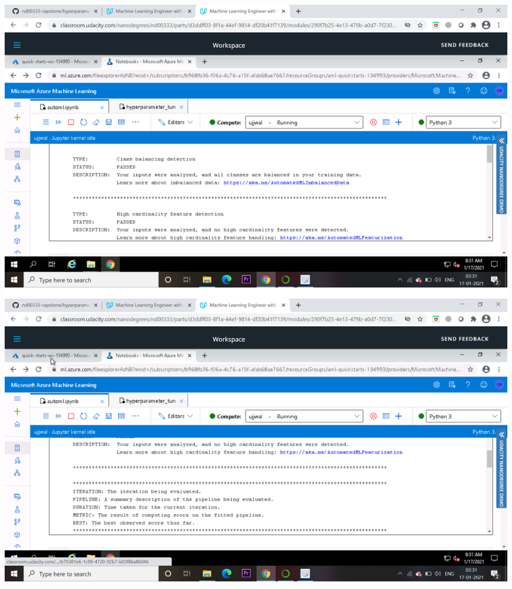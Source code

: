 ![alt text](https://github.com/ujjwalbb30/nd00333-capstone/blob/master/screenshots/5.PNG)

![alt text](https://github.com/ujjwalbb30/nd00333-capstone/blob/master/screenshots/6.PNG)
